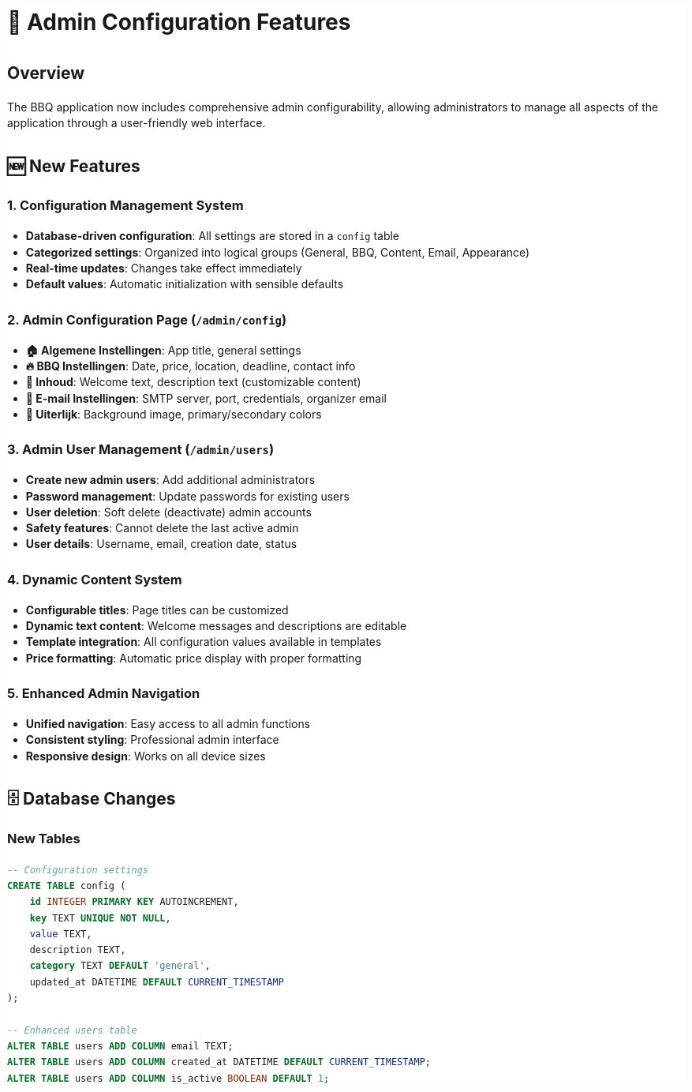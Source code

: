 # 🔧 Admin Configuration Features

## Overview
The BBQ application now includes comprehensive admin configurability, allowing administrators to manage all aspects of the application through a user-friendly web interface.

## 🆕 New Features

### 1. **Configuration Management System**
- **Database-driven configuration**: All settings are stored in a `config` table
- **Categorized settings**: Organized into logical groups (General, BBQ, Content, Email, Appearance)
- **Real-time updates**: Changes take effect immediately
- **Default values**: Automatic initialization with sensible defaults

### 2. **Admin Configuration Page** (`/admin/config`)
- **🏠 Algemene Instellingen**: App title, general settings
- **🔥 BBQ Instellingen**: Date, price, location, deadline, contact info
- **📝 Inhoud**: Welcome text, description text (customizable content)
- **📧 E-mail Instellingen**: SMTP server, port, credentials, organizer email
- **🎨 Uiterlijk**: Background image, primary/secondary colors

### 3. **Admin User Management** (`/admin/users`)
- **Create new admin users**: Add additional administrators
- **Password management**: Update passwords for existing users
- **User deletion**: Soft delete (deactivate) admin accounts
- **Safety features**: Cannot delete the last active admin
- **User details**: Username, email, creation date, status

### 4. **Dynamic Content System**
- **Configurable titles**: Page titles can be customized
- **Dynamic text content**: Welcome messages and descriptions are editable
- **Template integration**: All configuration values available in templates
- **Price formatting**: Automatic price display with proper formatting

### 5. **Enhanced Admin Navigation**
- **Unified navigation**: Easy access to all admin functions
- **Consistent styling**: Professional admin interface
- **Responsive design**: Works on all device sizes

## 🗄️ Database Changes

### New Tables
```sql
-- Configuration settings
CREATE TABLE config (
    id INTEGER PRIMARY KEY AUTOINCREMENT,
    key TEXT UNIQUE NOT NULL,
    value TEXT,
    description TEXT,
    category TEXT DEFAULT 'general',
    updated_at DATETIME DEFAULT CURRENT_TIMESTAMP
);

-- Enhanced users table
ALTER TABLE users ADD COLUMN email TEXT;
ALTER TABLE users ADD COLUMN created_at DATETIME DEFAULT CURRENT_TIMESTAMP;
ALTER TABLE users ADD COLUMN is_active BOOLEAN DEFAULT 1;
```